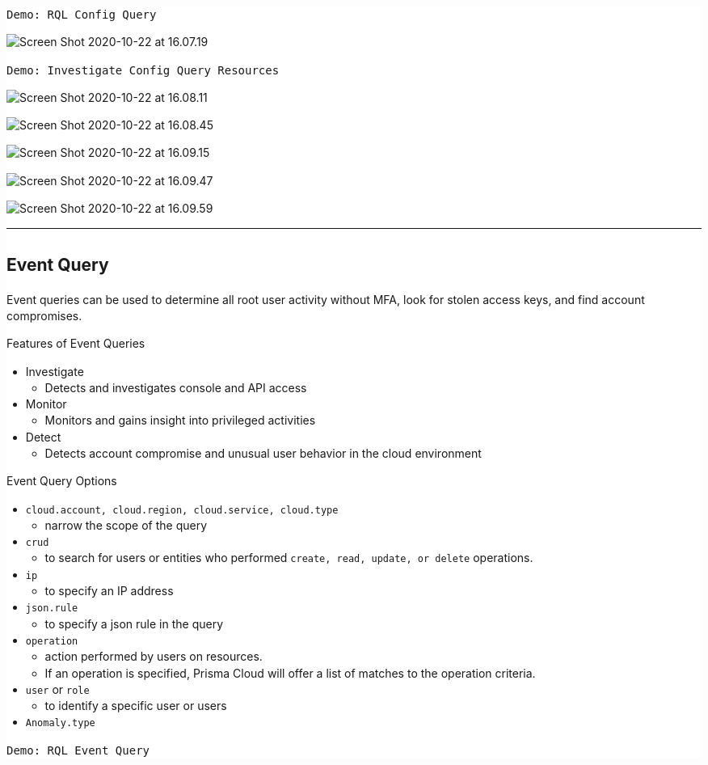 

<kbd>Demo: RQL Config Query</kbd>

![Screen Shot 2020-10-22 at 16.07.19](https://i.imgur.com/VJgv8x5.png)


<kbd>Demo: Investigate Config Query Resources</kbd>

![Screen Shot 2020-10-22 at 16.08.11](https://i.imgur.com/0T4GIZj.png)

![Screen Shot 2020-10-22 at 16.08.45](https://i.imgur.com/78wlwUp.png)

![Screen Shot 2020-10-22 at 16.09.15](https://i.imgur.com/X5okbVB.png)

![Screen Shot 2020-10-22 at 16.09.47](https://i.imgur.com/EWDXSuE.png)

![Screen Shot 2020-10-22 at 16.09.59](https://i.imgur.com/2QwhsnS.png)

---

## Event Query

Event queries can be used to determine all root user activity without MFA, look for stolen access keys, and find account compromises.

Features of Event Queries
- Investigate
  - Detects and investigates console and API access
- Monitor
  - Monitors and gains insight into privileged activities
- Detect
  - Detects account compromise and unusual user behavior in the cloud environment

Event Query Options
- `cloud.account, cloud.region, cloud.service, cloud.type`
  - narrow the scope of the query
- `crud`
  - to search for users or entities who performed `create, read, update, or delete` operations.
- `ip`
  - to specify an IP address
- `json.rule`
  - to specify a json rule in the query
- `operation`
  - action performed by users on resources.
  - If an operation is specified, Prisma Cloud will offer a list of matches to the operation criteria.
- `user` or `role`
  - to identify a specific user or users
- `Anomaly.type`


<kbd>Demo: RQL Event Query</kbd>
